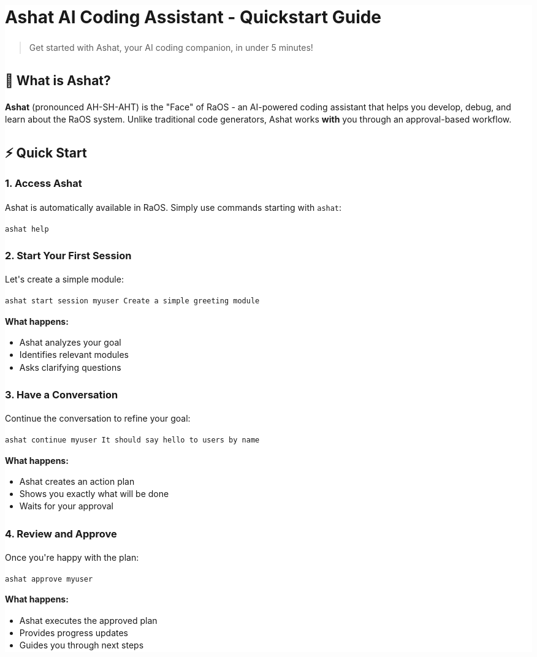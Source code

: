 # Ashat AI Coding Assistant - Quickstart Guide

> Get started with Ashat, your AI coding companion, in under 5 minutes!

## 🚀 What is Ashat?

**Ashat** (pronounced AH-SH-AHT) is the "Face" of RaOS - an AI-powered coding assistant that helps you develop, debug, and learn about the RaOS system. Unlike traditional code generators, Ashat works **with** you through an approval-based workflow.

## ⚡ Quick Start

### 1. Access Ashat

Ashat is automatically available in RaOS. Simply use commands starting with `ashat`:

```bash
ashat help
```

### 2. Start Your First Session

Let's create a simple module:

```bash
ashat start session myuser Create a simple greeting module
```

**What happens:**
- Ashat analyzes your goal
- Identifies relevant modules
- Asks clarifying questions

### 3. Have a Conversation

Continue the conversation to refine your goal:

```bash
ashat continue myuser It should say hello to users by name
```

**What happens:**
- Ashat creates an action plan
- Shows you exactly what will be done
- Waits for your approval

### 4. Review and Approve

Once you're happy with the plan:

```bash
ashat approve myuser
```

**What happens:**
- Ashat executes the approved plan
- Provides progress updates
- Guides you through next steps

